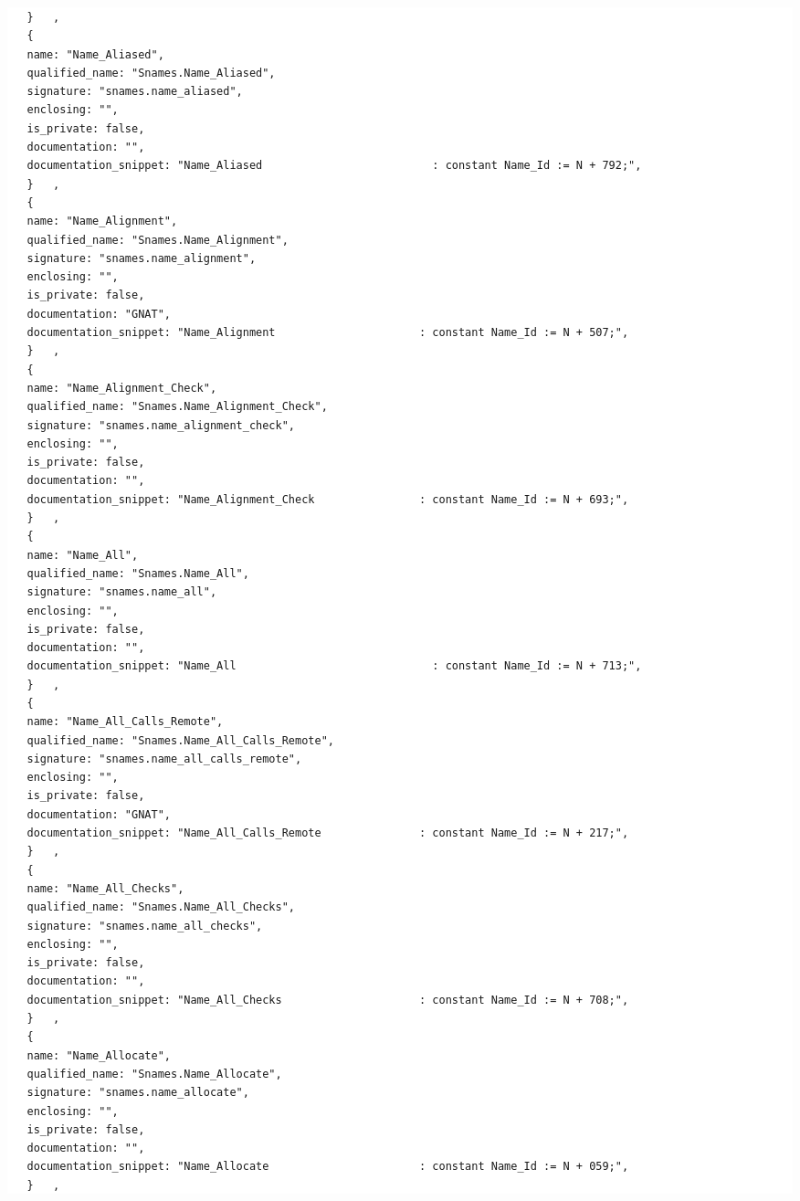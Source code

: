        }   ,
       {
       name: "Name_Aliased",
       qualified_name: "Snames.Name_Aliased",
       signature: "snames.name_aliased",
       enclosing: "",
       is_private: false,
       documentation: "",
       documentation_snippet: "Name_Aliased                          : constant Name_Id := N + 792;",
       }   ,
       {
       name: "Name_Alignment",
       qualified_name: "Snames.Name_Alignment",
       signature: "snames.name_alignment",
       enclosing: "",
       is_private: false,
       documentation: "GNAT",
       documentation_snippet: "Name_Alignment                      : constant Name_Id := N + 507;",
       }   ,
       {
       name: "Name_Alignment_Check",
       qualified_name: "Snames.Name_Alignment_Check",
       signature: "snames.name_alignment_check",
       enclosing: "",
       is_private: false,
       documentation: "",
       documentation_snippet: "Name_Alignment_Check                : constant Name_Id := N + 693;",
       }   ,
       {
       name: "Name_All",
       qualified_name: "Snames.Name_All",
       signature: "snames.name_all",
       enclosing: "",
       is_private: false,
       documentation: "",
       documentation_snippet: "Name_All                              : constant Name_Id := N + 713;",
       }   ,
       {
       name: "Name_All_Calls_Remote",
       qualified_name: "Snames.Name_All_Calls_Remote",
       signature: "snames.name_all_calls_remote",
       enclosing: "",
       is_private: false,
       documentation: "GNAT",
       documentation_snippet: "Name_All_Calls_Remote               : constant Name_Id := N + 217;",
       }   ,
       {
       name: "Name_All_Checks",
       qualified_name: "Snames.Name_All_Checks",
       signature: "snames.name_all_checks",
       enclosing: "",
       is_private: false,
       documentation: "",
       documentation_snippet: "Name_All_Checks                     : constant Name_Id := N + 708;",
       }   ,
       {
       name: "Name_Allocate",
       qualified_name: "Snames.Name_Allocate",
       signature: "snames.name_allocate",
       enclosing: "",
       is_private: false,
       documentation: "",
       documentation_snippet: "Name_Allocate                       : constant Name_Id := N + 059;",
       }   ,